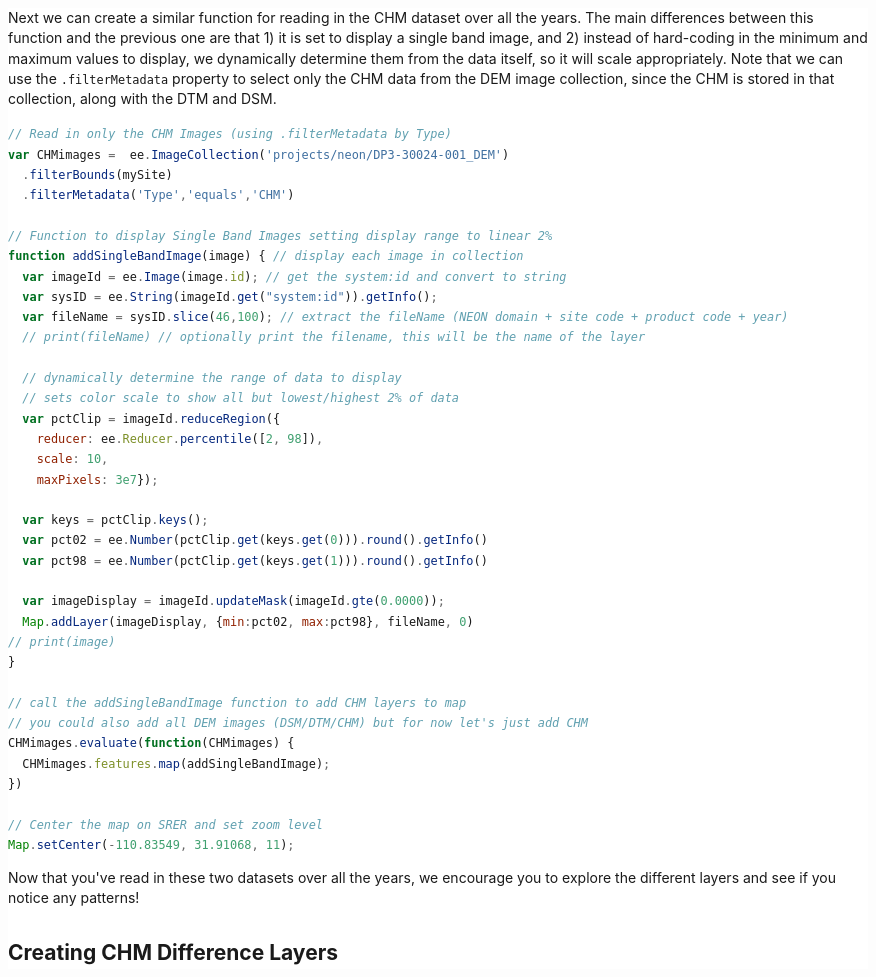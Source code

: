 Next we can create a similar function for reading in the CHM dataset over all the years. The main differences between this function and the previous one are that 1) it is set to display a single band image, and 2) instead of hard-coding in the minimum and maximum values to display, we dynamically determine them from the data itself, so it will scale appropriately. Note that we can use the `.filterMetadata` property to select only the CHM data from the DEM image collection, since the CHM is stored in that collection, along with the DTM and DSM. 

```javascript
// Read in only the CHM Images (using .filterMetadata by Type)
var CHMimages =  ee.ImageCollection('projects/neon/DP3-30024-001_DEM')
  .filterBounds(mySite)
  .filterMetadata('Type','equals','CHM')

// Function to display Single Band Images setting display range to linear 2%
function addSingleBandImage(image) { // display each image in collection
  var imageId = ee.Image(image.id); // get the system:id and convert to string
  var sysID = ee.String(imageId.get("system:id")).getInfo(); 
  var fileName = sysID.slice(46,100); // extract the fileName (NEON domain + site code + product code + year)
  // print(fileName) // optionally print the filename, this will be the name of the layer
  
  // dynamically determine the range of data to display
  // sets color scale to show all but lowest/highest 2% of data
  var pctClip = imageId.reduceRegion({
    reducer: ee.Reducer.percentile([2, 98]),
    scale: 10,
    maxPixels: 3e7});

  var keys = pctClip.keys();
  var pct02 = ee.Number(pctClip.get(keys.get(0))).round().getInfo()
  var pct98 = ee.Number(pctClip.get(keys.get(1))).round().getInfo()
    
  var imageDisplay = imageId.updateMask(imageId.gte(0.0000));
  Map.addLayer(imageDisplay, {min:pct02, max:pct98}, fileName, 0)
// print(image)
}

// call the addSingleBandImage function to add CHM layers to map 
// you could also add all DEM images (DSM/DTM/CHM) but for now let's just add CHM
CHMimages.evaluate(function(CHMimages) {
  CHMimages.features.map(addSingleBandImage);
})

// Center the map on SRER and set zoom level
Map.setCenter(-110.83549, 31.91068, 11);
```

Now that you've read in these two datasets over all the years, we encourage you to explore the different layers and see if you notice any patterns! 

## Creating CHM Difference Layers
